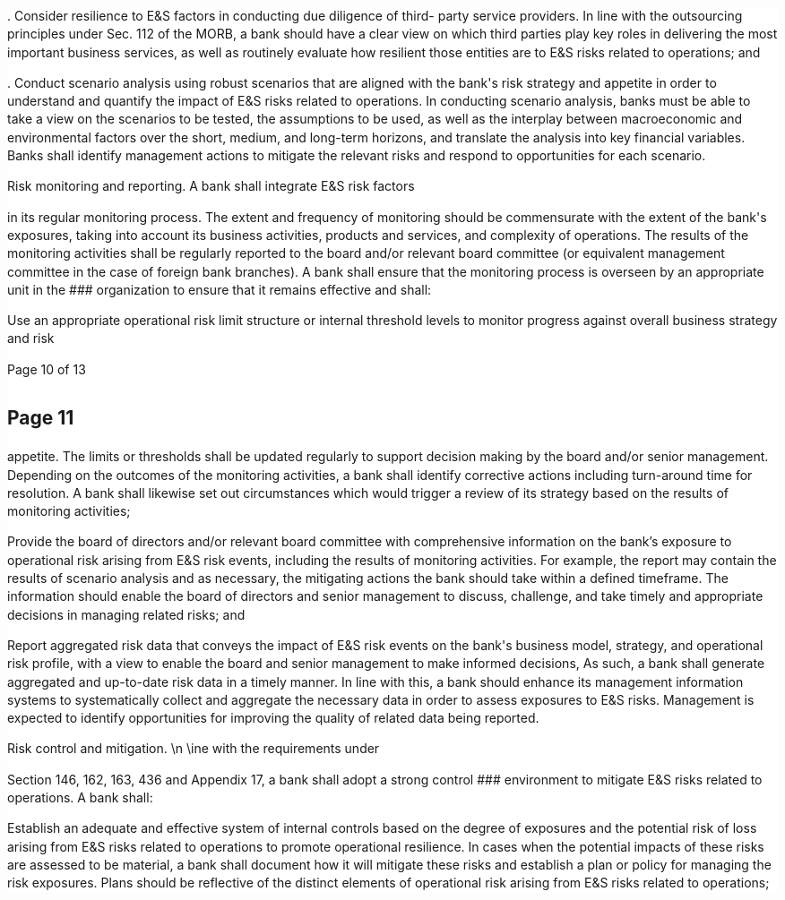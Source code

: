 . Consider resilience to E&S factors in conducting due diligence of third- party service providers. In line with the outsourcing principles under Sec. 112 of the MORB, a bank should have a clear view on which third parties play key roles in delivering the most important business services, as well as routinely evaluate how resilient those entities are to E&S risks related to operations; and

. Conduct scenario analysis using robust scenarios that are aligned with the bank's risk strategy and appetite in order to understand and quantify the impact of E&S risks related to operations. In conducting scenario analysis, banks must be able to take a view on the scenarios to be tested, the assumptions to be used, as well as the interplay between macroeconomic and environmental factors over the short, medium, and long-term horizons, and translate the analysis into key financial variables. Banks shall identify management actions to mitigate the relevant risks and respond to opportunities for each scenario.

Risk monitoring and reporting. A bank shall integrate E&S risk factors

in its regular monitoring process. The extent and frequency of monitoring should be commensurate with the extent of the bank's exposures, taking into account its business activities, products and services, and complexity of operations. The results of the monitoring activities shall be regularly reported to the board and/or relevant board committee (or equivalent management committee in the case of foreign bank branches). A bank shall ensure that the monitoring process is overseen by an appropriate unit in the ### organization to ensure that it remains effective and shall:

Use an appropriate operational risk limit structure or internal threshold levels to monitor progress against overall business strategy and risk

Page 10 of 13

## Page 11

appetite. The limits or thresholds shall be updated regularly to support decision making by the board and/or senior management. Depending on the outcomes of the monitoring activities, a bank shall identify corrective actions including turn-around time for resolution. A bank shall likewise set out circumstances which would trigger a review of its strategy based on the results of monitoring activities;

Provide the board of directors and/or relevant board committee with comprehensive information on the bank’s exposure to operational risk arising from E&S risk events, including the results of monitoring activities. For example, the report may contain the results of scenario analysis and as necessary, the mitigating actions the bank should take within a defined timeframe. The information should enable the board of directors and senior management to discuss, challenge, and take timely and appropriate decisions in managing related risks; and

Report aggregated risk data that conveys the impact of E&S risk events on the bank's business model, strategy, and operational risk profile, with a view to enable the board and senior management to make informed decisions, As such, a bank shall generate aggregated and up-to-date risk data in a timely manner. In line with this, a bank should enhance its management information systems to systematically collect and aggregate the necessary data in order to assess exposures to E&S risks. Management is expected to identify opportunities for improving the quality of related data being reported.

Risk control and mitigation. \n \ine with the requirements under

Section 146, 162, 163, 436 and Appendix 17, a bank shall adopt a strong control ### environment to mitigate E&S risks related to operations. A bank shall:

Establish an adequate and effective system of internal controls based on the degree of exposures and the potential risk of loss arising from E&S risks related to operations to promote operational resilience. In cases when the potential impacts of these risks are assessed to be material, a bank shall document how it will mitigate these risks and establish a plan or policy for managing the risk exposures. Plans should be reflective of the distinct elements of operational risk arising from E&S risks related to operations;
